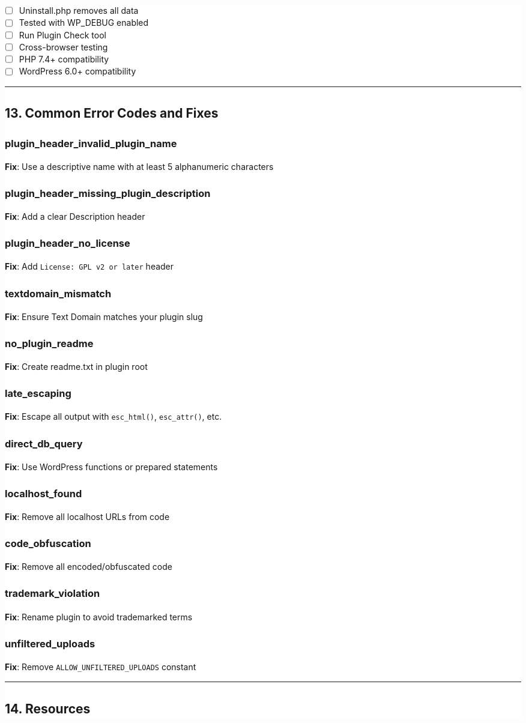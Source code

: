 - [ ] Uninstall.php removes all data
- [ ] Tested with WP_DEBUG enabled
- [ ] Run Plugin Check tool
- [ ] Cross-browser testing
- [ ] PHP 7.4+ compatibility
- [ ] WordPress 6.0+ compatibility

---

## 13. Common Error Codes and Fixes

### plugin_header_invalid_plugin_name
**Fix**: Use a descriptive name with at least 5 alphanumeric characters

### plugin_header_missing_plugin_description
**Fix**: Add a clear Description header

### plugin_header_no_license
**Fix**: Add `License: GPL v2 or later` header

### textdomain_mismatch
**Fix**: Ensure Text Domain matches your plugin slug

### no_plugin_readme
**Fix**: Create readme.txt in plugin root

### late_escaping
**Fix**: Escape all output with `esc_html()`, `esc_attr()`, etc.

### direct_db_query
**Fix**: Use WordPress functions or prepared statements

### localhost_found
**Fix**: Remove all localhost URLs from code

### code_obfuscation
**Fix**: Remove all encoded/obfuscated code

### trademark_violation
**Fix**: Rename plugin to avoid trademarked terms

### unfiltered_uploads
**Fix**: Remove `ALLOW_UNFILTERED_UPLOADS` constant

---

## 14. Resources
